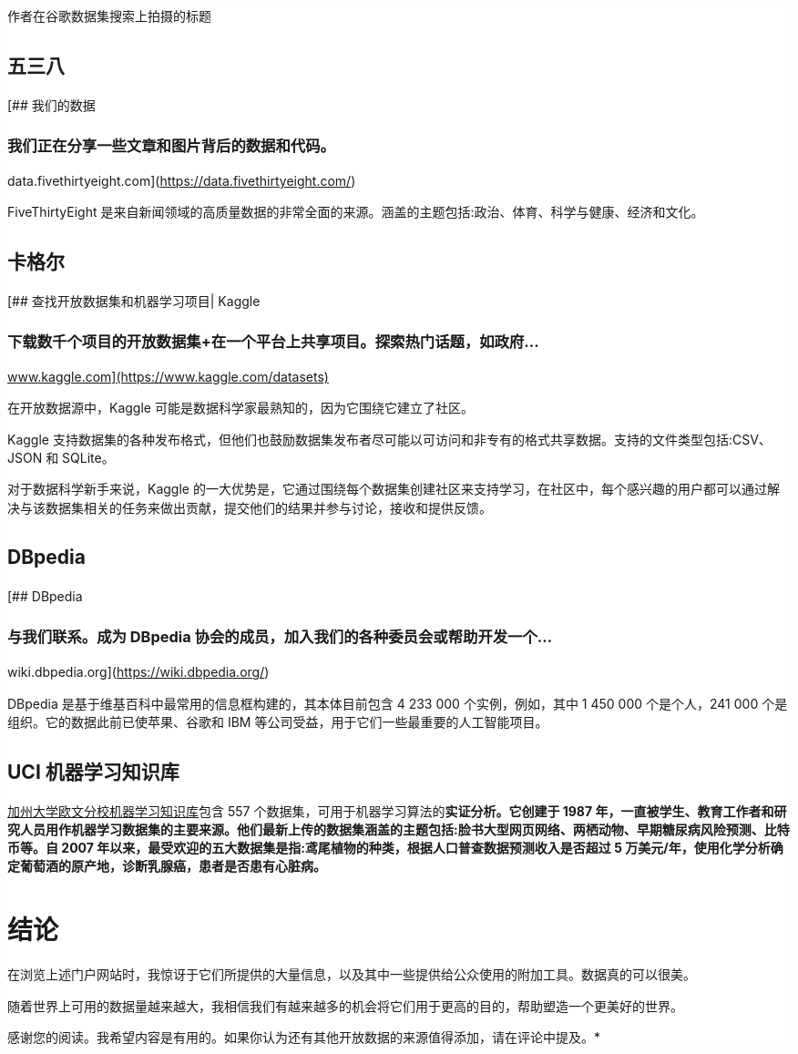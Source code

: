 作者在谷歌数据集搜索上拍摄的标题

## 五三八

[](https://data.fivethirtyeight.com/) [## 我们的数据

### 我们正在分享一些文章和图片背后的数据和代码。

data.fivethirtyeight.com](https://data.fivethirtyeight.com/) 

FiveThirtyEight 是来自新闻领域的高质量数据的非常全面的来源。涵盖的主题包括:政治、体育、科学与健康、经济和文化。

## 卡格尔

 [## 查找开放数据集和机器学习项目| Kaggle

### 下载数千个项目的开放数据集+在一个平台上共享项目。探索热门话题，如政府…

www.kaggle.com](https://www.kaggle.com/datasets) 

在开放数据源中，Kaggle 可能是数据科学家最熟知的，因为它围绕它建立了社区。

Kaggle 支持数据集的各种发布格式，但他们也鼓励数据集发布者尽可能以可访问和非专有的格式共享数据。支持的文件类型包括:CSV、JSON 和 SQLite。

对于数据科学新手来说，Kaggle 的一大优势是，它通过围绕每个数据集创建社区来支持学习，在社区中，每个感兴趣的用户都可以通过解决与该数据集相关的任务来做出贡献，提交他们的结果并参与讨论，接收和提供反馈。

## DBpedia

[](https://wiki.dbpedia.org/) [## DBpedia

### 与我们联系。成为 DBpedia 协会的成员，加入我们的各种委员会或帮助开发一个…

wiki.dbpedia.org](https://wiki.dbpedia.org/) 

DBpedia 是基于维基百科中最常用的信息框构建的，其本体目前包含 4 233 000 个实例，例如，其中 1 450 000 个是个人，241 000 个是组织。它的数据此前已使苹果、谷歌和 IBM 等公司受益，用于它们一些最重要的人工智能项目。

## UCI 机器学习知识库

[加州大学欧文分校机器学习知识库](https://archive.ics.uci.edu/ml/index.php)包含 557 个数据集，可用于机器学习算法的**实证分析。它创建于 1987 年，一直被学生、教育工作者和研究人员用作机器学习数据集的主要来源。他们最新上传的数据集涵盖的主题包括:脸书大型网页网络、两栖动物、早期糖尿病风险预测、比特币等。自 2007 年以来，最受欢迎的五大数据集是指:鸢尾植物的种类，根据人口普查数据预测收入是否超过 5 万美元/年，使用化学分析确定葡萄酒的原产地，诊断乳腺癌，患者是否患有心脏病。**

# 结论

在浏览上述门户网站时，我惊讶于它们所提供的大量信息，以及其中一些提供给公众使用的附加工具。数据真的可以很美。

随着世界上可用的数据量越来越大，我相信我们有越来越多的机会将它们用于更高的目的，帮助塑造一个更美好的世界。

感谢您的阅读。我希望内容是有用的。如果你认为还有其他开放数据的来源值得添加，请在评论中提及。*
